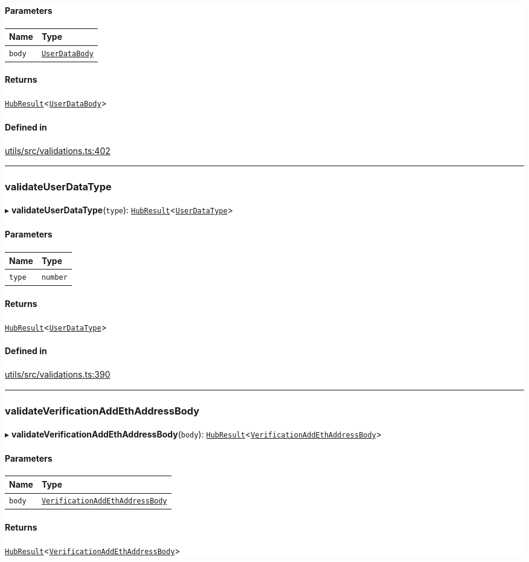 #### Parameters

| Name | Type |
| :------ | :------ |
| `body` | [`UserDataBody`](js_src.protobufs.md#userdatabody) |

#### Returns

[`HubResult`](utils_src.md#hubresult)<[`UserDataBody`](js_src.protobufs.md#userdatabody)\>

#### Defined in

[utils/src/validations.ts:402](https://github.com/vinliao/hubble/blob/4e20c6c/packages/utils/src/validations.ts#L402)

___

### validateUserDataType

▸ **validateUserDataType**(`type`): [`HubResult`](utils_src.md#hubresult)<[`UserDataType`](../enums/js_src.protobufs.UserDataType.md)\>

#### Parameters

| Name | Type |
| :------ | :------ |
| `type` | `number` |

#### Returns

[`HubResult`](utils_src.md#hubresult)<[`UserDataType`](../enums/js_src.protobufs.UserDataType.md)\>

#### Defined in

[utils/src/validations.ts:390](https://github.com/vinliao/hubble/blob/4e20c6c/packages/utils/src/validations.ts#L390)

___

### validateVerificationAddEthAddressBody

▸ **validateVerificationAddEthAddressBody**(`body`): [`HubResult`](utils_src.md#hubresult)<[`VerificationAddEthAddressBody`](js_src.protobufs.md#verificationaddethaddressbody)\>

#### Parameters

| Name | Type |
| :------ | :------ |
| `body` | [`VerificationAddEthAddressBody`](js_src.protobufs.md#verificationaddethaddressbody) |

#### Returns

[`HubResult`](utils_src.md#hubresult)<[`VerificationAddEthAddressBody`](js_src.protobufs.md#verificationaddethaddressbody)\>
